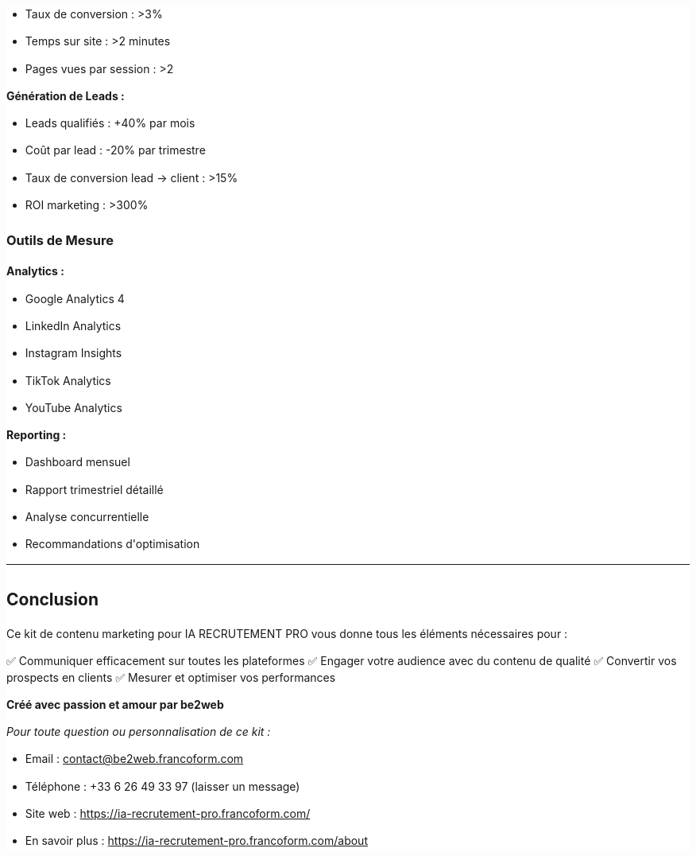 * Taux de conversion : >3%

* Temps sur site : >2 minutes

* Pages vues par session : >2

**Génération de Leads :**

* Leads qualifiés : +40% par mois

* Coût par lead : -20% par trimestre

* Taux de conversion lead → client : >15%

* ROI marketing : >300%

### Outils de Mesure

**Analytics :**

* Google Analytics 4

* LinkedIn Analytics

* Instagram Insights

* TikTok Analytics

* YouTube Analytics

**Reporting :**

* Dashboard mensuel

* Rapport trimestriel détaillé

* Analyse concurrentielle

* Recommandations d'optimisation

***

## Conclusion

Ce kit de contenu marketing pour IA RECRUTEMENT PRO vous donne tous les éléments nécessaires pour :

✅ Communiquer efficacement sur toutes les plateformes
✅ Engager votre audience avec du contenu de qualité
✅ Convertir vos prospects en clients
✅ Mesurer et optimiser vos performances

**Créé avec passion et amour par be2web**

*Pour toute question ou personnalisation de ce kit :*

* Email : <contact@be2web.francoform.com>

* Téléphone : +33 6 26 49 33 97 (laisser un message)

* Site web : <https://ia-recrutement-pro.francoform.com/>

* En savoir plus : <https://ia-recrutement-pro.francoform.com/about>

